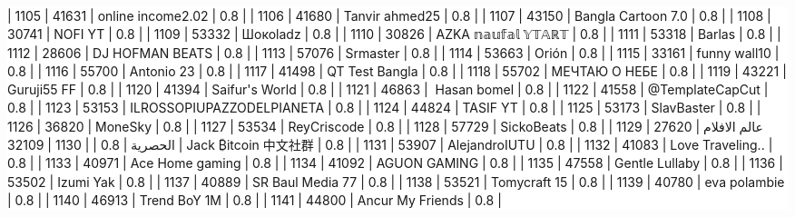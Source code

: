 | 1105  | 41631 | online income2.02                                     | 0.8           |
| 1106  | 41680 | Tanvir ahmed25                                        | 0.8           |
| 1107  | 43150 | Bangla Cartoon 7.0                                    | 0.8           |
| 1108  | 30741 | NOFI YT                                               | 0.8           |
| 1109  | 53332 | Шокоladz                                              | 0.8           |
| 1110  | 30826 | AZKA 𝕟𝕒𝕦𝕗𝕒𝕝 𝕐𝕋𝔸ℝ𝕋                           | 0.8           |
| 1111  | 53318 | Barlas                                                | 0.8           |
| 1112  | 28606 | DJ HOFMAN BEATS                                       | 0.8           |
| 1113  | 57076 | Srmaster                                              | 0.8           |
| 1114  | 53663 | Orión                                                 | 0.8           |
| 1115  | 33161 | funny wall10                                          | 0.8           |
| 1116  | 55700 | Antonio 23                                            | 0.8           |
| 1117  | 41498 | QT Test Bangla                                        | 0.8           |
| 1118  | 55702 | МЕЧТАЮ О НЕБЕ                                         | 0.8           |
| 1119  | 43221 | Guruji55 FF                                           | 0.8           |
| 1120  | 41394 | Saifur's World                                        | 0.8           |
| 1121  | 46863 |  Hasan bomel                                          | 0.8           |
| 1122  | 41558 | @TemplateCapCut                                       | 0.8           |
| 1123  | 53153 | ILROSSOPIUPAZZODELPIANETA                             | 0.8           |
| 1124  | 44824 | TASIF YT                                              | 0.8           |
| 1125  | 53173 | SlavBaster                                            | 0.8           |
| 1126  | 36820 | MoneSky                                               | 0.8           |
| 1127  | 53534 | ReyCriscode                                           | 0.8           |
| 1128  | 57729 | SickoBeats                                            | 0.8           |
| 1129  | 27620 | عالم الافلام الحصرية                                  | 0.8           |
| 1130  | 32109 | Jack ₿itcoin 中文社群                                     | 0.8           |
| 1131  | 53907 | AlejandroIUTU                                         | 0.8           |
| 1132  | 41083 | Love Traveling..                                      | 0.8           |
| 1133  | 40971 | Ace Home gaming                                       | 0.8           |
| 1134  | 41092 | AGUON GAMING                                          | 0.8           |
| 1135  | 47558 | Gentle Lullaby                                        | 0.8           |
| 1136  | 53502 | Izumi Yak                                             | 0.8           |
| 1137  | 40889 | SR Baul Media 77                                      | 0.8           |
| 1138  | 53521 | Tomycraft 15                                          | 0.8           |
| 1139  | 40780 | eva polambie                                          | 0.8           |
| 1140  | 46913 | Trend BoY 1M                                          | 0.8           |
| 1141  | 44800 | Ancur My Friends                                      | 0.8           |